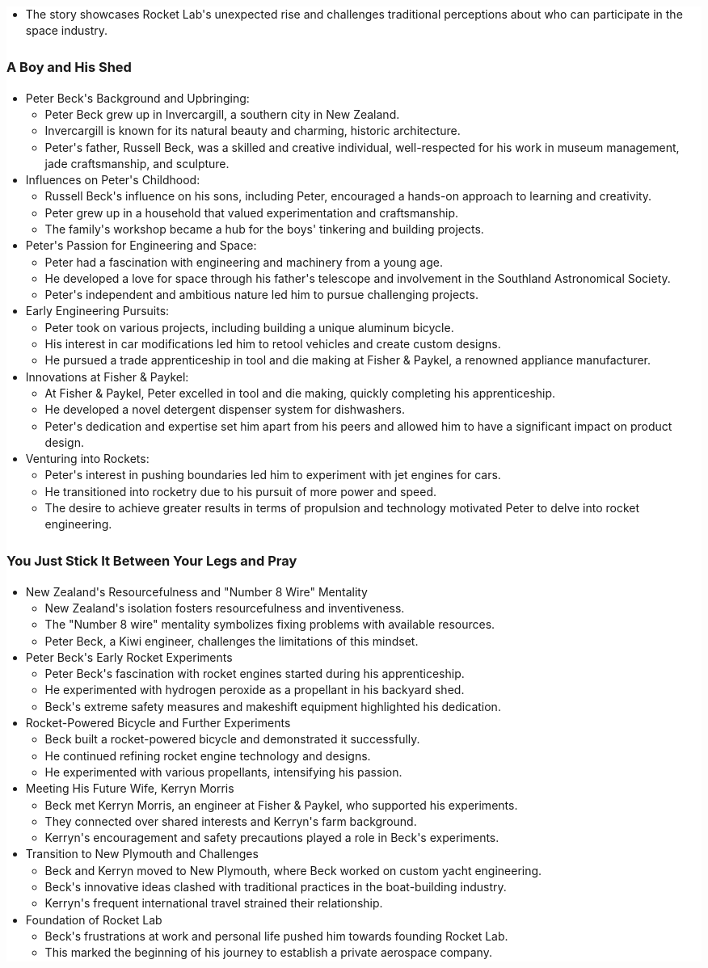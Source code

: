   - The story showcases Rocket Lab's unexpected rise and challenges traditional perceptions about who can participate in the space industry.

### A Boy and His Shed
- Peter Beck's Background and Upbringing:
  - Peter Beck grew up in Invercargill, a southern city in New Zealand.
  - Invercargill is known for its natural beauty and charming, historic architecture.
  - Peter's father, Russell Beck, was a skilled and creative individual, well-respected for his work in museum management, jade craftsmanship, and sculpture.
- Influences on Peter's Childhood:
  - Russell Beck's influence on his sons, including Peter, encouraged a hands-on approach to learning and creativity.
  - Peter grew up in a household that valued experimentation and craftsmanship.
  - The family's workshop became a hub for the boys' tinkering and building projects.
- Peter's Passion for Engineering and Space:
  - Peter had a fascination with engineering and machinery from a young age.
  - He developed a love for space through his father's telescope and involvement in the Southland Astronomical Society.
  - Peter's independent and ambitious nature led him to pursue challenging projects.
- Early Engineering Pursuits:
  - Peter took on various projects, including building a unique aluminum bicycle.
  - His interest in car modifications led him to retool vehicles and create custom designs.
  - He pursued a trade apprenticeship in tool and die making at Fisher & Paykel, a renowned appliance manufacturer.
- Innovations at Fisher & Paykel:
  - At Fisher & Paykel, Peter excelled in tool and die making, quickly completing his apprenticeship.
  - He developed a novel detergent dispenser system for dishwashers.
  - Peter's dedication and expertise set him apart from his peers and allowed him to have a significant impact on product design.
- Venturing into Rockets:
  - Peter's interest in pushing boundaries led him to experiment with jet engines for cars.
  - He transitioned into rocketry due to his pursuit of more power and speed.
  - The desire to achieve greater results in terms of propulsion and technology motivated Peter to delve into rocket engineering.

### You Just Stick It Between Your Legs and Pray
- New Zealand's Resourcefulness and "Number 8 Wire" Mentality
  - New Zealand's isolation fosters resourcefulness and inventiveness.
  - The "Number 8 wire" mentality symbolizes fixing problems with available resources.
  - Peter Beck, a Kiwi engineer, challenges the limitations of this mindset.
- Peter Beck's Early Rocket Experiments
  - Peter Beck's fascination with rocket engines started during his apprenticeship.
  - He experimented with hydrogen peroxide as a propellant in his backyard shed.
  - Beck's extreme safety measures and makeshift equipment highlighted his dedication.
- Rocket-Powered Bicycle and Further Experiments
  - Beck built a rocket-powered bicycle and demonstrated it successfully.
  - He continued refining rocket engine technology and designs.
  - He experimented with various propellants, intensifying his passion.
- Meeting His Future Wife, Kerryn Morris
  - Beck met Kerryn Morris, an engineer at Fisher & Paykel, who supported his experiments.
  - They connected over shared interests and Kerryn's farm background.
  - Kerryn's encouragement and safety precautions played a role in Beck's experiments.
- Transition to New Plymouth and Challenges
  - Beck and Kerryn moved to New Plymouth, where Beck worked on custom yacht engineering.
  - Beck's innovative ideas clashed with traditional practices in the boat-building industry.
  - Kerryn's frequent international travel strained their relationship.
- Foundation of Rocket Lab
  - Beck's frustrations at work and personal life pushed him towards founding Rocket Lab.
  - This marked the beginning of his journey to establish a private aerospace company.
